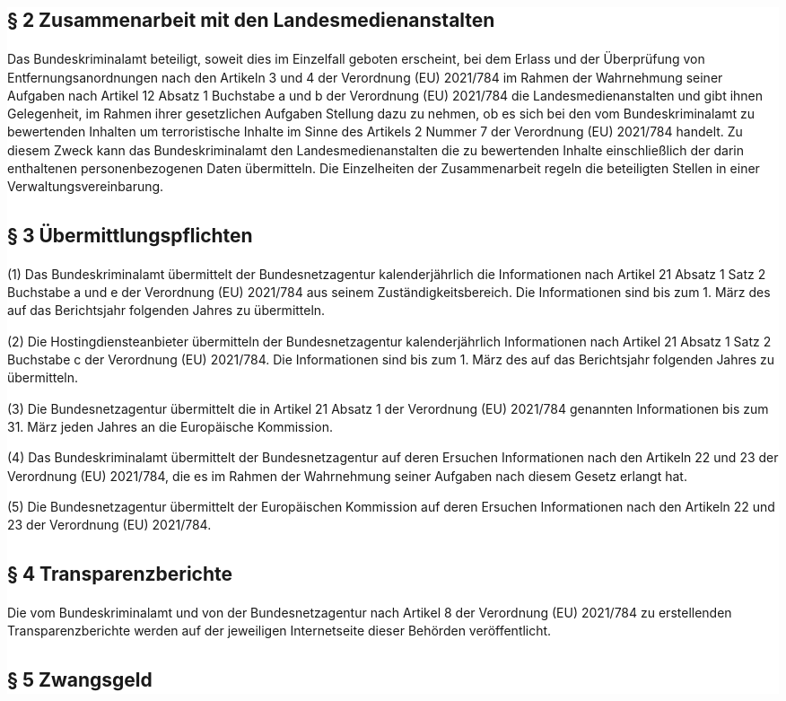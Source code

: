 ## § 2 Zusammenarbeit mit den Landesmedienanstalten

Das Bundeskriminalamt beteiligt, soweit dies im Einzelfall geboten
erscheint, bei dem Erlass und der Überprüfung von
Entfernungsanordnungen nach den Artikeln 3 und 4 der Verordnung (EU)
2021/784 im Rahmen der Wahrnehmung seiner Aufgaben nach Artikel 12
Absatz 1 Buchstabe a und b der Verordnung (EU) 2021/784 die
Landesmedienanstalten und gibt ihnen Gelegenheit, im Rahmen ihrer
gesetzlichen Aufgaben Stellung dazu zu nehmen, ob es sich bei den vom
Bundeskriminalamt zu bewertenden Inhalten um terroristische Inhalte im
Sinne des Artikels 2 Nummer 7 der Verordnung (EU) 2021/784 handelt. Zu
diesem Zweck kann das Bundeskriminalamt den Landesmedienanstalten die
zu bewertenden Inhalte einschließlich der darin enthaltenen
personenbezogenen Daten übermitteln. Die Einzelheiten der
Zusammenarbeit regeln die beteiligten Stellen in einer
Verwaltungsvereinbarung.


## § 3 Übermittlungspflichten

(1) Das Bundeskriminalamt übermittelt der Bundesnetzagentur
kalenderjährlich die Informationen nach Artikel 21 Absatz 1 Satz 2
Buchstabe a und e der Verordnung (EU) 2021/784 aus seinem
Zuständigkeitsbereich. Die Informationen sind bis zum 1. März des auf
das Berichtsjahr folgenden Jahres zu übermitteln.

(2) Die Hostingdiensteanbieter übermitteln der Bundesnetzagentur
kalenderjährlich Informationen nach Artikel 21 Absatz 1 Satz 2
Buchstabe c der Verordnung (EU) 2021/784. Die Informationen sind bis
zum 1. März des auf das Berichtsjahr folgenden Jahres zu übermitteln.

(3) Die Bundesnetzagentur übermittelt die in Artikel 21 Absatz 1 der
Verordnung (EU) 2021/784 genannten Informationen bis zum 31. März
jeden Jahres an die Europäische Kommission.

(4) Das Bundeskriminalamt übermittelt der Bundesnetzagentur auf deren
Ersuchen Informationen nach den Artikeln 22 und 23 der Verordnung (EU)
2021/784, die es im Rahmen der Wahrnehmung seiner Aufgaben nach diesem
Gesetz erlangt hat.

(5) Die Bundesnetzagentur übermittelt der Europäischen Kommission auf
deren Ersuchen Informationen nach den Artikeln 22 und 23 der
Verordnung (EU) 2021/784.


## § 4 Transparenzberichte

Die vom Bundeskriminalamt und von der Bundesnetzagentur nach Artikel 8
der Verordnung (EU) 2021/784 zu erstellenden Transparenzberichte
werden auf der jeweiligen Internetseite dieser Behörden
veröffentlicht.


## § 5 Zwangsgeld
